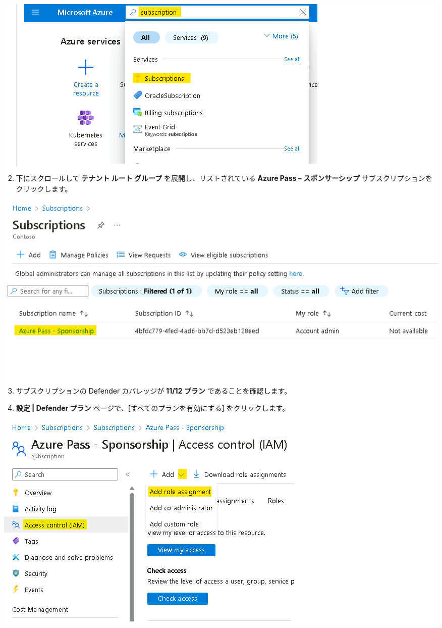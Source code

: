 > ![コンピューターのスクリーンショット。説明は自動的に生成されます](./media/image11.png)

2. 下にスクロールして **テナント ルート グループ** を展開し、リストされている **Azure Pass – スポンサーシップ** サブスクリプションをクリックします。

![コンピューターのスクリーンショット。説明は自動的に生成されます](./media/image12.png)

3. サブスクリプションの Defender カバレッジが **11/12 プラン** であることを確認します。

4. **設定 | Defender プラン** ページで、[すべてのプランを有効にする] をクリックします。

![コンピューターのスクリーンショット 説明が自動的に生成されました](./media/image13.png)